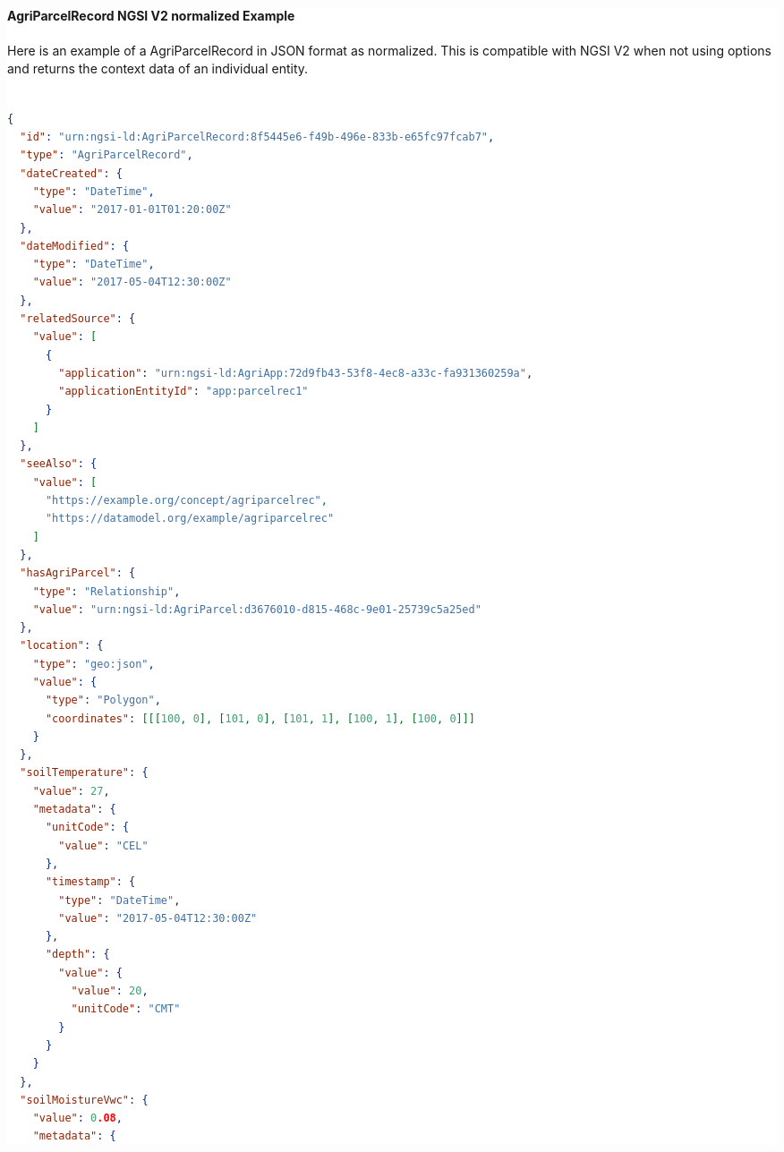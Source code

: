 #### AgriParcelRecord NGSI V2 normalized Example    

Here is an example of a AgriParcelRecord in JSON format as normalized. This is compatible with NGSI V2 when not using options and returns the context data of an individual entity.  

```json  

{  
  "id": "urn:ngsi-ld:AgriParcelRecord:8f5445e6-f49b-496e-833b-e65fc97fcab7",  
  "type": "AgriParcelRecord",  
  "dateCreated": {  
    "type": "DateTime",  
    "value": "2017-01-01T01:20:00Z"  
  },  
  "dateModified": {  
    "type": "DateTime",  
    "value": "2017-05-04T12:30:00Z"  
  },  
  "relatedSource": {  
    "value": [  
      {  
        "application": "urn:ngsi-ld:AgriApp:72d9fb43-53f8-4ec8-a33c-fa931360259a",  
        "applicationEntityId": "app:parcelrec1"  
      }  
    ]  
  },  
  "seeAlso": {  
    "value": [  
      "https://example.org/concept/agriparcelrec",  
      "https://datamodel.org/example/agriparcelrec"  
    ]  
  },  
  "hasAgriParcel": {  
    "type": "Relationship",  
    "value": "urn:ngsi-ld:AgriParcel:d3676010-d815-468c-9e01-25739c5a25ed"  
  },  
  "location": {  
    "type": "geo:json",  
    "value": {  
      "type": "Polygon",  
      "coordinates": [[[100, 0], [101, 0], [101, 1], [100, 1], [100, 0]]]  
    }  
  },  
  "soilTemperature": {  
    "value": 27,  
    "metadata": {  
      "unitCode": {  
        "value": "CEL"  
      },  
      "timestamp": {  
        "type": "DateTime",  
        "value": "2017-05-04T12:30:00Z"  
      },  
      "depth": {  
        "value": {  
          "value": 20,  
          "unitCode": "CMT"  
        }  
      }  
    }  
  },  
  "soilMoistureVwc": {  
    "value": 0.08,  
    "metadata": {  
```